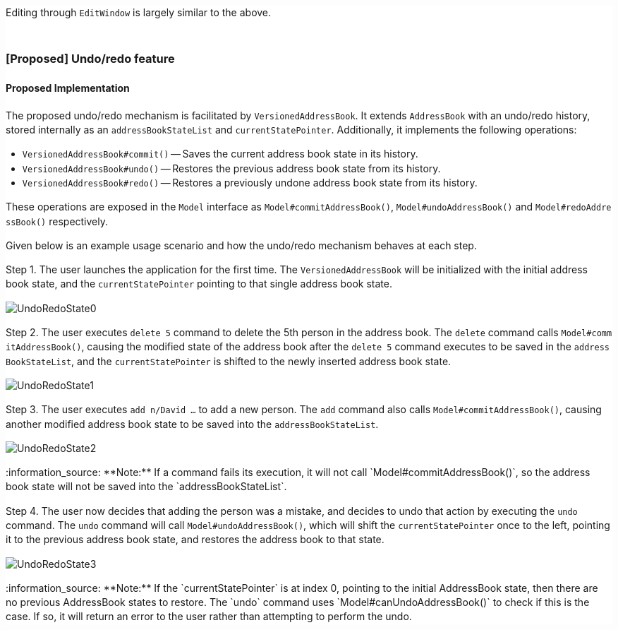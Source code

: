 Editing through `EditWindow` is largely similar to the above.
<br /><br />

### \[Proposed\] Undo/redo feature

#### Proposed Implementation

The proposed undo/redo mechanism is facilitated by `VersionedAddressBook`. It extends `AddressBook` with an undo/redo history, stored internally as an `addressBookStateList` and `currentStatePointer`. Additionally, it implements the following operations:

* `VersionedAddressBook#commit()` — Saves the current address book state in its history.
* `VersionedAddressBook#undo()` — Restores the previous address book state from its history.
* `VersionedAddressBook#redo()` — Restores a previously undone address book state from its history.

These operations are exposed in the `Model` interface as `Model#commitAddressBook()`, `Model#undoAddressBook()` and `Model#redoAddressBook()` respectively.

Given below is an example usage scenario and how the undo/redo mechanism behaves at each step.

Step 1. The user launches the application for the first time. The `VersionedAddressBook` will be initialized with the initial address book state, and the `currentStatePointer` pointing to that single address book state.

![UndoRedoState0](images/UndoRedoState0.png)

Step 2. The user executes `delete 5` command to delete the 5th person in the address book. The `delete` command calls `Model#commitAddressBook()`, causing the modified state of the address book after the `delete 5` command executes to be saved in the `addressBookStateList`, and the `currentStatePointer` is shifted to the newly inserted address book state.

![UndoRedoState1](images/UndoRedoState1.png)

Step 3. The user executes `add n/David …​` to add a new person. The `add` command also calls `Model#commitAddressBook()`, causing another modified address book state to be saved into the `addressBookStateList`.

![UndoRedoState2](images/UndoRedoState2.png)

<div markdown="span" class="alert alert-info">:information_source: **Note:** If a command fails its execution, it will not call `Model#commitAddressBook()`, so the address book state will not be saved into the `addressBookStateList`.

</div>

Step 4. The user now decides that adding the person was a mistake, and decides to undo that action by executing the `undo` command. The `undo` command will call `Model#undoAddressBook()`, which will shift the `currentStatePointer` once to the left, pointing it to the previous address book state, and restores the address book to that state.

![UndoRedoState3](images/UndoRedoState3.png)

<div markdown="span" class="alert alert-info">:information_source: **Note:** If the `currentStatePointer` is at index 0, pointing to the initial AddressBook state, then there are no previous AddressBook states to restore. The `undo` command uses `Model#canUndoAddressBook()` to check if this is the case. If so, it will return an error to the user rather
than attempting to perform the undo.
